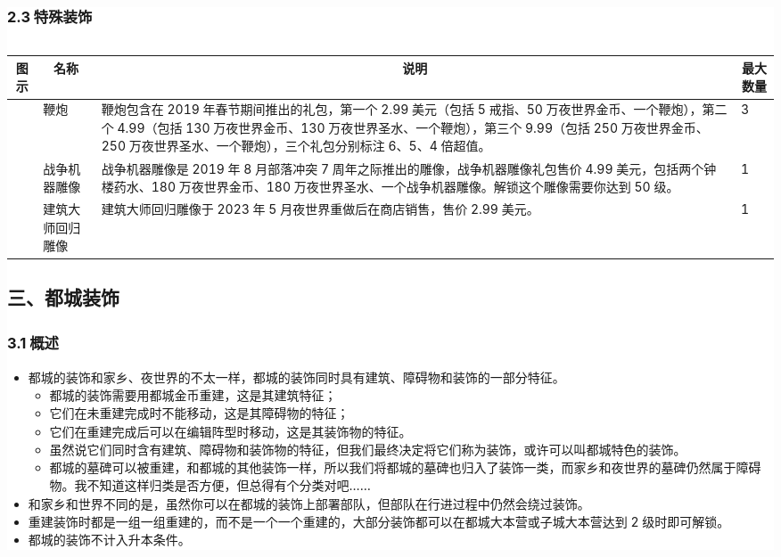 ### 2.3 特殊装饰

<Table class="cp-deco-table-container" maxWidth="850px">
    <table>
        <thead>
        <tr>
            <th class="cp-table-col-icon">图示</th>
            <th class="cp-table-col-name">名称</th>
            <th class="cp-table-col-description">说明</th>
            <th class="cp-table-col-numeric cp-table-col-num-small">最大数量</th>
        </tr>
        </thead>
        <tbody>
        <tr>
            <td class="cp-table-col-icon">
                <Pic src="/p/1451/Festive_Firecrackers.png" alt="鞭炮" width="56" height="114" />
            </td>
            <td class="cp-table-col-name">鞭炮</td>
            <td class="cp-table-col-description">鞭炮包含在 2019 年春节期间推出的礼包，第一个 2.99 美元（包括 5 戒指、50 万夜世界金币、一个鞭炮），第二个 4.99（包括 130 万夜世界金币、130 万夜世界圣水、一个鞭炮），第三个 9.99（包括 250 万夜世界金币、250 万夜世界圣水、一个鞭炮），三个礼包分别标注 6、5、4 倍超值。</td>
            <td class="cp-table-col-numeric">3</td>
        </tr>
        <tr>
            <td class="cp-table-col-icon">
                <Pic src="/p/1451/Battle_Machine_Statue.png" alt="战争机器雕像" width="122" height="230" />
            </td>
            <td class="cp-table-col-name">战争机器雕像</td>
            <td class="cp-table-col-description">战争机器雕像是 2019 年 8 月部落冲突 7 周年之际推出的雕像，战争机器雕像礼包售价 4.99 美元，包括两个钟楼药水、180 万夜世界金币、180 万夜世界圣水、一个战争机器雕像。解锁这个雕像需要你达到 50 级。</td>
            <td class="cp-table-col-numeric">1</td>
        </tr>
        <tr>
            <td class="cp-table-col-icon">
                <Pic src="/p/1451/Master_Builder%27s_Return.png" alt="建筑大师回归雕像" width="95" height="166" />
            </td>
            <td class="cp-table-col-name">建筑大师回归雕像</td>
            <td class="cp-table-col-description">建筑大师回归雕像于 2023 年 5 月夜世界重做后在商店销售，售价 2.99 美元。</td>
            <td class="cp-table-col-numeric">1</td>
        </tr>
        </tbody>
    </table>
</Table>

## 三、都城装饰

### 3.1 概述

- 都城的装饰和家乡、夜世界的不太一样，都城的装饰同时具有建筑、障碍物和装饰的一部分特征。
    - 都城的装饰需要用都城金币重建，这是其建筑特征；
    - 它们在未重建完成时不能移动，这是其障碍物的特征；
    - 它们在重建完成后可以在编辑阵型时移动，这是其装饰物的特征。
    - 虽然说它们同时含有建筑、障碍物和装饰物的特征，但我们最终决定将它们称为装饰，或许可以叫都城特色的装饰。
    - 都城的墓碑可以被重建，和都城的其他装饰一样，所以我们将都城的墓碑也归入了装饰一类，而家乡和夜世界的墓碑仍然属于障碍物。我不知道这样归类是否方便，但总得有个分类对吧……
- 和家乡和世界不同的是，虽然你可以在都城的装饰上部署部队，但部队在行进过程中仍然会绕过装饰。
- 重建装饰时都是一组一组重建的，而不是一个一个重建的，大部分装饰都可以在都城大本营或子城大本营达到 2 级时即可解锁。
- 都城的装饰不计入升本条件。
